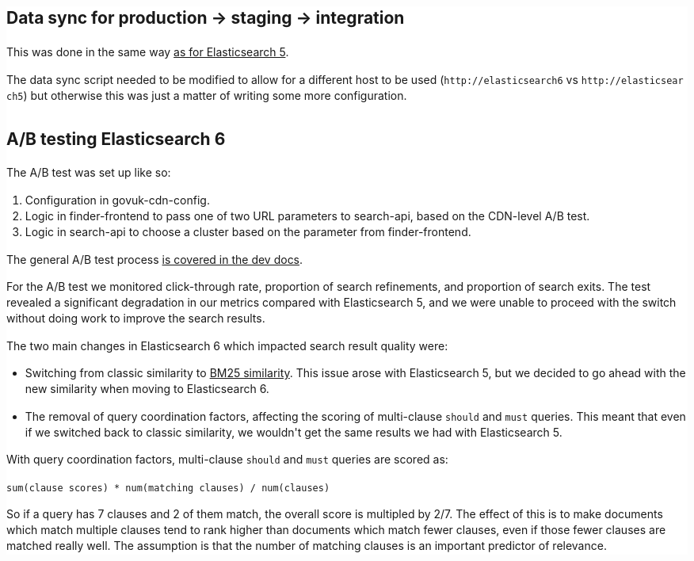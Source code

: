 [search-admin]: https://github.com/alphagov/search-admin


## Data sync for production -> staging -> integration

This was done in the same way [as for Elasticsearch 5][].

The data sync script needed to be modified to allow for a different
host to be used (`http://elasticsearch6` vs `http://elasticsearch5`)
but otherwise this was just a matter of writing some more
configuration.

[as for Elasticsearch 5]: https://github.com/alphagov/search-api/blob/master/docs/arch/adr-008-elasticsearch5-upgrade.md


## A/B testing Elasticsearch 6

The A/B test was set up like so:

1. Configuration in govuk-cdn-config.
2. Logic in finder-frontend to pass one of two URL parameters to
   search-api, based on the CDN-level A/B test.
3. Logic in search-api to choose a cluster based on the parameter from
   finder-frontend.

The general A/B test process [is covered in the dev docs][].

For the A/B test we monitored click-through rate, proportion of search
refinements, and proportion of search exits.  The test revealed a
significant degradation in our metrics compared with Elasticsearch 5,
and we were unable to proceed with the switch without doing work to
improve the search results.

The two main changes in Elasticsearch 6 which impacted search result
quality were:

- Switching from classic similarity to [BM25 similarity][].  This
  issue arose with Elasticsearch 5, but we decided to go ahead with
  the new similarity when moving to Elasticsearch 6.

- The removal of query coordination factors, affecting the scoring of
  multi-clause `should` and `must` queries.  This meant that even if
  we switched back to classic similarity, we wouldn't get the same
  results we had with Elasticsearch 5.

With query coordination factors, multi-clause `should` and `must`
queries are scored as:

```
sum(clause scores) * num(matching clauses) / num(clauses)
```

So if a query has 7 clauses and 2 of them match, the overall score is
multipled by 2/7.  The effect of this is to make documents which match
multiple clauses tend to rank higher than documents which match fewer
clauses, even if those fewer clauses are matched really well.  The
assumption is that the number of matching clauses is an important
predictor of relevance.


[govuk-aws]: https://github.com/alphagov/govuk-aws
[govuk-aws-data]: https://github.com/alphagov/govuk-aws-data
[govuk-puppet]: https://github.com/alphagov/govuk-puppet
[migrating to Elasticsearch 5]: https://github.com/alphagov/search-api/blob/master/docs/arch/adr-008-elasticsearch5-upgrade.md
[app-elasticsearch6]: https://github.com/alphagov/govuk-aws/tree/master/terraform/projects/app-elasticsearch6
[Elasticsearch issue #23306]: https://github.com/elastic/elasticsearch/issues/23306
[classic similarity]: https://www.elastic.co/guide/en/elasticsearch/reference/6.0/index-modules-similarity.html#classic-similarity
[BM25 similarity]: https://www.elastic.co/guide/en/elasticsearch/reference/6.0/index-modules-similarity.html#bm25
[PR #1569]: https://github.com/alphagov/search-api/pull/1569
[PR #1604]: https://github.com/alphagov/search-api/pull/1604
[is covered in the dev docs]: https://docs.publishing.service.gov.uk/manual/run-ab-test.html
[a reimplementation of the query coordination factor-based scoring]: https://github.com/alphagov/search-api/blob/df38c7ecc2af5e2c21d12096d10aca79ce900310/lib/search/query_helpers.rb#L62-L84
[function_score]: https://www.elastic.co/guide/en/elasticsearch/reference/current/query-dsl-function-score-query.html